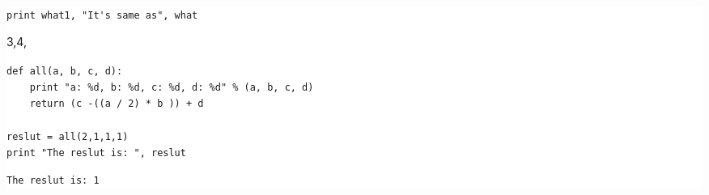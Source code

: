 ```
print what1, "It's same as", what
```
3,4,
```
def all(a, b, c, d):
	print "a: %d, b: %d, c: %d, d: %d" % (a, b, c, d)
	return (c -((a / 2) * b )) + d
	
reslut = all(2,1,1,1)
print "The reslut is: ", reslut
```
```
The reslut is: 1
```